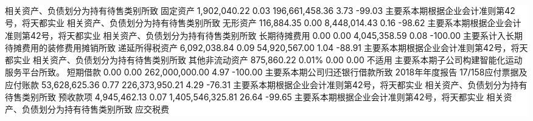 相关资产、负债划分为持有待售类别所致
固定资产
1,902,040.22
0.03
196,661,458.36
3.73
-99.03
主要系本期根据企业会计准则第42号，将天都实业
相关资产、负债划分为持有待售类别所致
无形资产
116,884.35
0.00
8,448,014.43
0.16
-98.62
主要系本期根据企业会计准则第42号，将天都实业
相关资产、负债划分为持有待售类别所致
长期待摊费用
0.00
0.00
4,045,358.59
0.08
-100.00
主要系计入长期待摊费用的装修费用摊销所致
递延所得税资产
6,092,038.84
0.09
54,920,567.00
1.04
-88.91
主要系本期根据企业会计准则第42号，将天都实业
相关资产、负债划分为持有待售类别所致
其他非流动资产
875,860.22
0.01%
0.00
0.00
不适用
主要系本期子公司构建智能化运动服务平台所致。
短期借款
0.00
0.00
262,000,000.00
4.97
-100.00
主要系本期公司归还银行借款所致
2018年年度报告
17/158应付票据及应付账款
53,628,625.36
0.77
226,373,950.21
4.29
-76.31
主要系本期根据企业会计准则第42号，将天都实业
相关资产、负债划分为持有待售类别所致
预收款项
4,945,462.13
0.07
1,405,546,325.81
26.64
-99.65
主要系本期根据企业会计准则第42号，将天都实业
相关资产、负债划分为持有待售类别所致
应交税费
